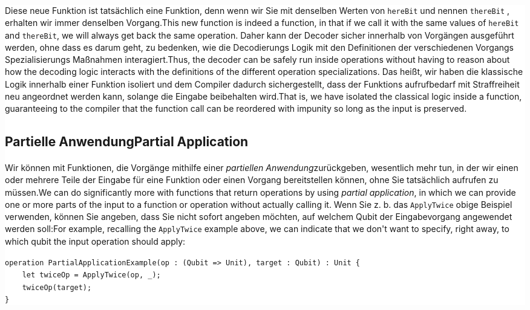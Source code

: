```qsharp
```

<span data-ttu-id="2bb3c-339">Diese neue Funktion ist tatsächlich eine Funktion, denn wenn wir Sie mit denselben Werten von `hereBit` und nennen `thereBit` , erhalten wir immer denselben Vorgang.</span><span class="sxs-lookup"><span data-stu-id="2bb3c-339">This new function is indeed a function, in that if we call it with the same values of `hereBit` and `thereBit`, we will always get back the same operation.</span></span>
<span data-ttu-id="2bb3c-340">Daher kann der Decoder sicher innerhalb von Vorgängen ausgeführt werden, ohne dass es darum geht, zu bedenken, wie die Decodierungs Logik mit den Definitionen der verschiedenen Vorgangs Spezialisierungs Maßnahmen interagiert.</span><span class="sxs-lookup"><span data-stu-id="2bb3c-340">Thus, the decoder can be safely run inside operations without having to reason about how the decoding logic interacts with the definitions of the different operation specializations.</span></span>
<span data-ttu-id="2bb3c-341">Das heißt, wir haben die klassische Logik innerhalb einer Funktion isoliert und dem Compiler dadurch sichergestellt, dass der Funktions aufrufbedarf mit Straffreiheit neu angeordnet werden kann, solange die Eingabe beibehalten wird.</span><span class="sxs-lookup"><span data-stu-id="2bb3c-341">That is, we have isolated the classical logic inside a function, guaranteeing to the compiler that the function call can be reordered with impunity so long as the input is preserved.</span></span>


## <a name="partial-application"></a><span data-ttu-id="2bb3c-342">Partielle Anwendung</span><span class="sxs-lookup"><span data-stu-id="2bb3c-342">Partial Application</span></span>

<span data-ttu-id="2bb3c-343">Wir können mit Funktionen, die Vorgänge mithilfe einer *partiellen Anwendung*zurückgeben, wesentlich mehr tun, in der wir einen oder mehrere Teile der Eingabe für eine Funktion oder einen Vorgang bereitstellen können, ohne Sie tatsächlich aufrufen zu müssen.</span><span class="sxs-lookup"><span data-stu-id="2bb3c-343">We can do significantly more with functions that return operations by using *partial application*, in which we can provide one or more parts of the input to a function or operation without actually calling it.</span></span> <span data-ttu-id="2bb3c-344">Wenn Sie z. b. das `ApplyTwice` obige Beispiel verwenden, können Sie angeben, dass Sie nicht sofort angeben möchten, auf welchem Qubit der Eingabevorgang angewendet werden soll:</span><span class="sxs-lookup"><span data-stu-id="2bb3c-344">For example, recalling the `ApplyTwice` example above, we can indicate that we don't want to specify, right away, to which qubit the input operation should apply:</span></span>

```qsharp
operation PartialApplicationExample(op : (Qubit => Unit), target : Qubit) : Unit {
    let twiceOp = ApplyTwice(op, _);
    twiceOp(target);
}
```

